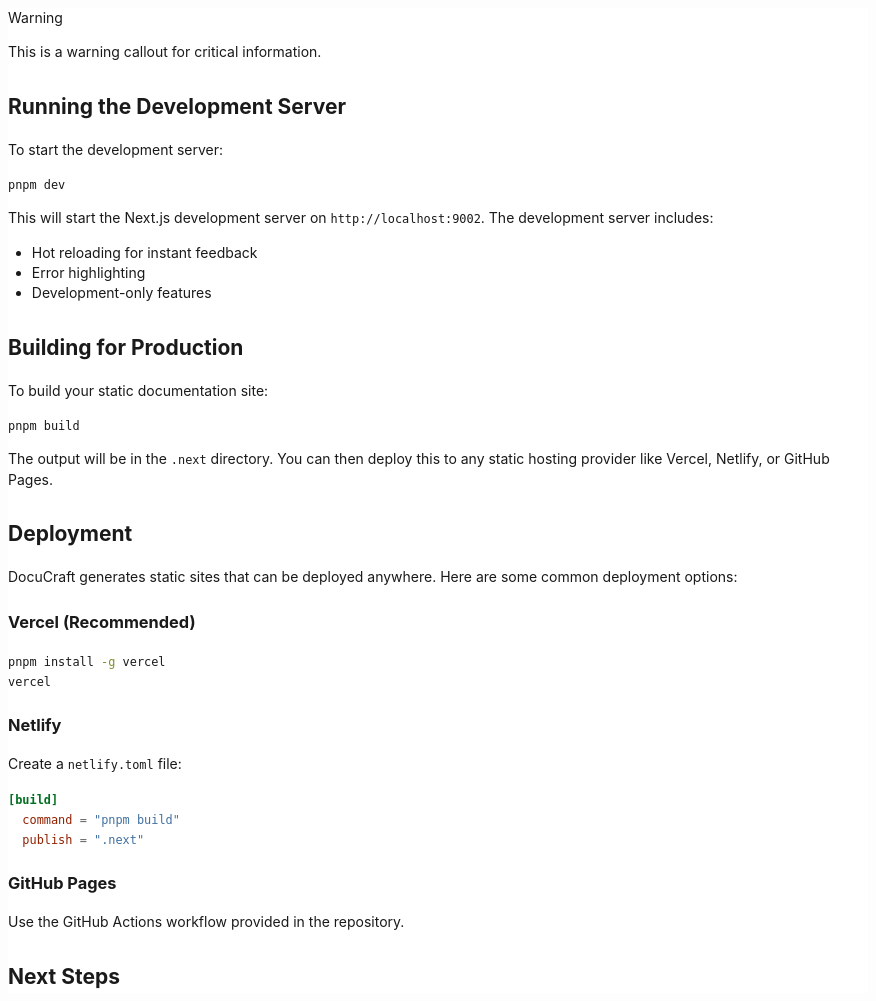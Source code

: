 > [!WARNING]
> This is a warning callout for critical information.

## Running the Development Server

To start the development server:

```bash
pnpm dev
```

This will start the Next.js development server on `http://localhost:9002`. The development server includes:

- Hot reloading for instant feedback
- Error highlighting
- Development-only features

## Building for Production

To build your static documentation site:

```bash
pnpm build
```

The output will be in the `.next` directory. You can then deploy this to any static hosting provider like Vercel, Netlify, or GitHub Pages.

## Deployment

DocuCraft generates static sites that can be deployed anywhere. Here are some common deployment options:

### Vercel (Recommended)

```bash
pnpm install -g vercel
vercel
```

### Netlify

Create a `netlify.toml` file:

```toml
[build]
  command = "pnpm build"
  publish = ".next"
```

### GitHub Pages

Use the GitHub Actions workflow provided in the repository.

## Next Steps
